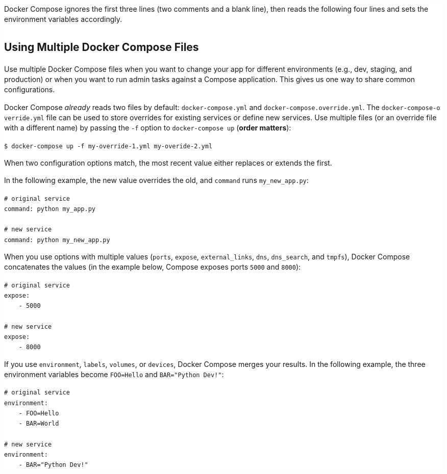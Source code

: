 Docker Compose ignores the first three lines (two comments and a blank line), then reads the following four lines and sets the environment variables accordingly.

## Using Multiple Docker Compose Files

Use multiple Docker Compose files when you want to change your app for different environments (e.g., dev, staging, and production) or when you want to run admin tasks against a Compose application. This gives us one way to share common configurations.

Docker Compose *already* reads two files by default: `docker-compose.yml` and `docker-compose.override.yml`. The `docker-compose-override.yml` file can be used to store overrides for existing services or define new services. Use multiple files (or an override file with a different name) by passing the `-f` option to `docker-compose up` (**order matters**):

```
$ docker-compose up -f my-override-1.yml my-overide-2.yml
```

When two configuration options match, the most recent value either replaces or extends the first.

In the following example, the new value overrides the old, and `command` runs `my_new_app.py`:

```
# original service
command: python my_app.py

# new service
command: python my_new_app.py
```

When you use options with multiple values (`ports`, `expose`, `external_links`, `dns`, `dns_search`, and `tmpfs`), Docker Compose concatenates the values (in the example below, Compose exposes ports `5000` and `8000`):

```
# original service
expose:
    - 5000
    
# new service
expose:
    - 8000
```

If you use `environment`, `labels`, `volumes`, or `devices`, Docker Compose merges your results. In the following example, the three environment variables become `FOO=Hello` and `BAR="Python Dev!"`:

```
# original service
environment:
    - FOO=Hello
    - BAR=World

# new service
environment:
    - BAR="Python Dev!"
```
